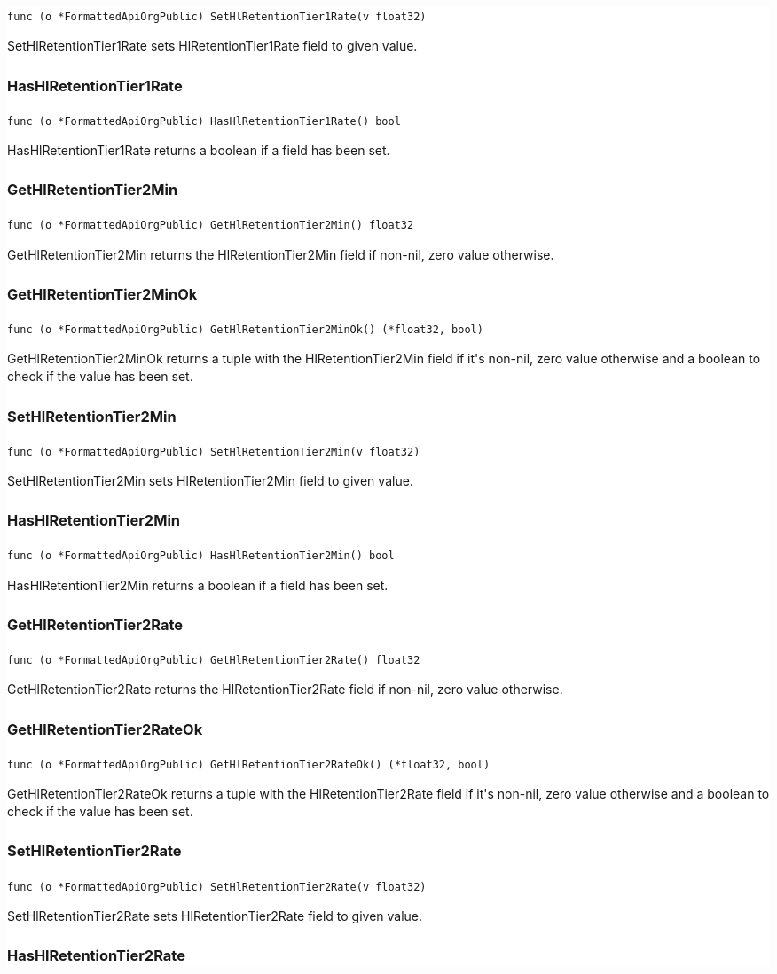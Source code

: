 `func (o *FormattedApiOrgPublic) SetHlRetentionTier1Rate(v float32)`

SetHlRetentionTier1Rate sets HlRetentionTier1Rate field to given value.

### HasHlRetentionTier1Rate

`func (o *FormattedApiOrgPublic) HasHlRetentionTier1Rate() bool`

HasHlRetentionTier1Rate returns a boolean if a field has been set.

### GetHlRetentionTier2Min

`func (o *FormattedApiOrgPublic) GetHlRetentionTier2Min() float32`

GetHlRetentionTier2Min returns the HlRetentionTier2Min field if non-nil, zero value otherwise.

### GetHlRetentionTier2MinOk

`func (o *FormattedApiOrgPublic) GetHlRetentionTier2MinOk() (*float32, bool)`

GetHlRetentionTier2MinOk returns a tuple with the HlRetentionTier2Min field if it's non-nil, zero value otherwise
and a boolean to check if the value has been set.

### SetHlRetentionTier2Min

`func (o *FormattedApiOrgPublic) SetHlRetentionTier2Min(v float32)`

SetHlRetentionTier2Min sets HlRetentionTier2Min field to given value.

### HasHlRetentionTier2Min

`func (o *FormattedApiOrgPublic) HasHlRetentionTier2Min() bool`

HasHlRetentionTier2Min returns a boolean if a field has been set.

### GetHlRetentionTier2Rate

`func (o *FormattedApiOrgPublic) GetHlRetentionTier2Rate() float32`

GetHlRetentionTier2Rate returns the HlRetentionTier2Rate field if non-nil, zero value otherwise.

### GetHlRetentionTier2RateOk

`func (o *FormattedApiOrgPublic) GetHlRetentionTier2RateOk() (*float32, bool)`

GetHlRetentionTier2RateOk returns a tuple with the HlRetentionTier2Rate field if it's non-nil, zero value otherwise
and a boolean to check if the value has been set.

### SetHlRetentionTier2Rate

`func (o *FormattedApiOrgPublic) SetHlRetentionTier2Rate(v float32)`

SetHlRetentionTier2Rate sets HlRetentionTier2Rate field to given value.

### HasHlRetentionTier2Rate
